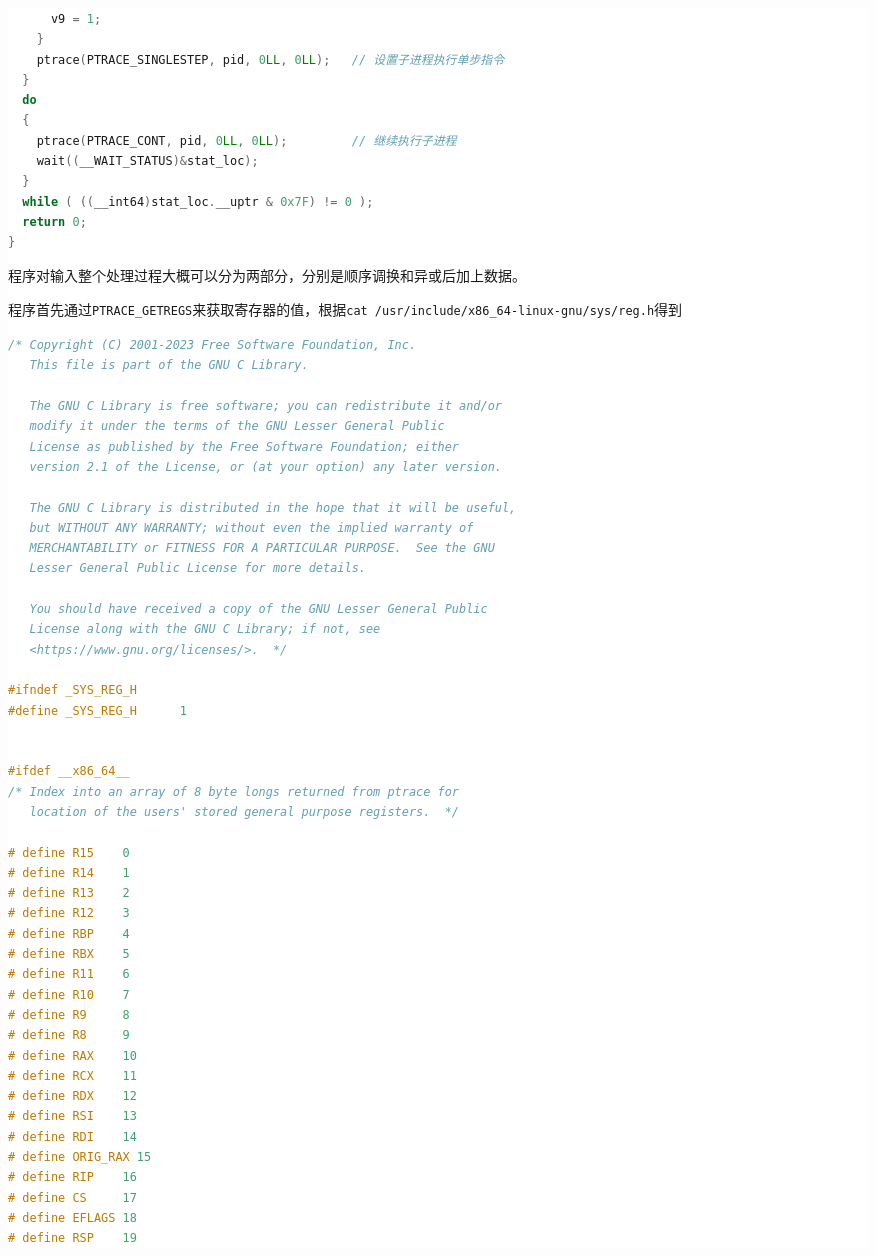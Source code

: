 ```c
      v9 = 1;
    }
    ptrace(PTRACE_SINGLESTEP, pid, 0LL, 0LL);   // 设置子进程执行单步指令
  }
  do
  {
    ptrace(PTRACE_CONT, pid, 0LL, 0LL);         // 继续执行子进程
    wait((__WAIT_STATUS)&stat_loc);
  }
  while ( ((__int64)stat_loc.__uptr & 0x7F) != 0 );
  return 0;
}
```

程序对输入整个处理过程大概可以分为两部分，分别是顺序调换和异或后加上数据。

程序首先通过`PTRACE_GETREGS`来获取寄存器的值，根据`cat /usr/include/x86_64-linux-gnu/sys/reg.h`得到

```c
/* Copyright (C) 2001-2023 Free Software Foundation, Inc.
   This file is part of the GNU C Library.

   The GNU C Library is free software; you can redistribute it and/or
   modify it under the terms of the GNU Lesser General Public
   License as published by the Free Software Foundation; either
   version 2.1 of the License, or (at your option) any later version.

   The GNU C Library is distributed in the hope that it will be useful,
   but WITHOUT ANY WARRANTY; without even the implied warranty of
   MERCHANTABILITY or FITNESS FOR A PARTICULAR PURPOSE.  See the GNU
   Lesser General Public License for more details.

   You should have received a copy of the GNU Lesser General Public
   License along with the GNU C Library; if not, see
   <https://www.gnu.org/licenses/>.  */

#ifndef _SYS_REG_H
#define _SYS_REG_H      1


#ifdef __x86_64__
/* Index into an array of 8 byte longs returned from ptrace for
   location of the users' stored general purpose registers.  */

# define R15    0
# define R14    1
# define R13    2
# define R12    3
# define RBP    4
# define RBX    5
# define R11    6
# define R10    7
# define R9     8
# define R8     9
# define RAX    10
# define RCX    11
# define RDX    12
# define RSI    13
# define RDI    14
# define ORIG_RAX 15
# define RIP    16
# define CS     17
# define EFLAGS 18
# define RSP    19
```